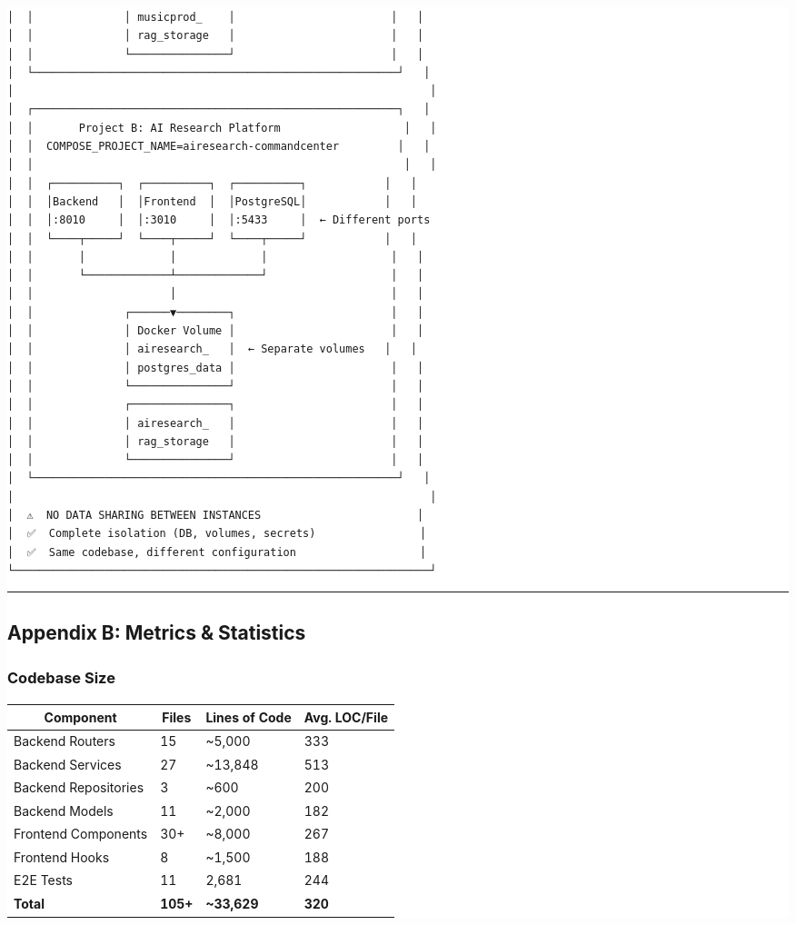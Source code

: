 ```
│  │              │ musicprod_    │                        │   │
│  │              │ rag_storage   │                        │   │
│  │              └───────────────┘                        │   │
│  └────────────────────────────────────────────────────────┘   │
│                                                                │
│  ┌────────────────────────────────────────────────────────┐   │
│  │       Project B: AI Research Platform                   │   │
│  │  COMPOSE_PROJECT_NAME=airesearch-commandcenter         │   │
│  │                                                         │   │
│  │  ┌──────────┐  ┌──────────┐  ┌──────────┐            │   │
│  │  │Backend   │  │Frontend  │  │PostgreSQL│            │   │
│  │  │:8010     │  │:3010     │  │:5433     │  ← Different ports
│  │  └────┬─────┘  └────┬─────┘  └────┬─────┘            │   │
│  │       │             │             │                   │   │
│  │       └─────────────┴─────────────┘                   │   │
│  │                     │                                 │   │
│  │              ┌──────▼────────┐                        │   │
│  │              │ Docker Volume │                        │   │
│  │              │ airesearch_   │  ← Separate volumes   │   │
│  │              │ postgres_data │                        │   │
│  │              └───────────────┘                        │   │
│  │              ┌───────────────┐                        │   │
│  │              │ airesearch_   │                        │   │
│  │              │ rag_storage   │                        │   │
│  │              └───────────────┘                        │   │
│  └────────────────────────────────────────────────────────┘   │
│                                                                │
│  ⚠️  NO DATA SHARING BETWEEN INSTANCES                        │
│  ✅  Complete isolation (DB, volumes, secrets)                │
│  ✅  Same codebase, different configuration                   │
└────────────────────────────────────────────────────────────────┘
```

---

## Appendix B: Metrics & Statistics

### Codebase Size

| Component | Files | Lines of Code | Avg. LOC/File |
|-----------|-------|---------------|---------------|
| Backend Routers | 15 | ~5,000 | 333 |
| Backend Services | 27 | ~13,848 | 513 |
| Backend Repositories | 3 | ~600 | 200 |
| Backend Models | 11 | ~2,000 | 182 |
| Frontend Components | 30+ | ~8,000 | 267 |
| Frontend Hooks | 8 | ~1,500 | 188 |
| E2E Tests | 11 | 2,681 | 244 |
| **Total** | **105+** | **~33,629** | **320** |
